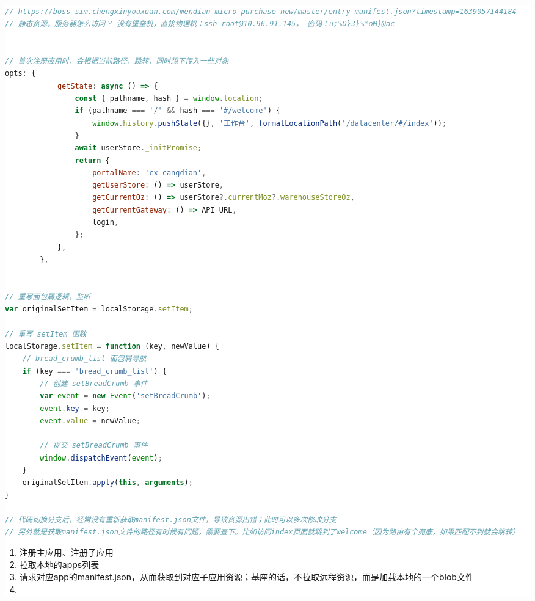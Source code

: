 ```js
// https://boss-sim.chengxinyouxuan.com/mendian-micro-purchase-new/master/entry-manifest.json?timestamp=1639057144184
// 静态资源，服务器怎么访问？ 没有堡垒机，直接物理机：ssh root@10.96.91.145， 密码：u;%O}3}%*oM)@ac


// 首次注册应用时，会根据当前路径，跳转，同时想下传入一些对象
opts: {
			getState: async () => {
				const { pathname, hash } = window.location;
				if (pathname === '/' && hash === '#/welcome') {
					window.history.pushState({}, '工作台', formatLocationPath('/datacenter/#/index'));
				}
				await userStore._initPromise;
				return {
					portalName: 'cx_cangdian',
					getUserStore: () => userStore,
					getCurrentOz: () => userStore?.currentMoz?.warehouseStoreOz,
					getCurrentGateway: () => API_URL,
					login,
				};
			},
		},


// 重写面包屑逻辑，监听
var originalSetItem = localStorage.setItem;

// 重写 setItem 函数
localStorage.setItem = function (key, newValue) {
	// bread_crumb_list 面包屑导航
	if (key === 'bread_crumb_list') {
		// 创建 setBreadCrumb 事件
		var event = new Event('setBreadCrumb');
		event.key = key;
		event.value = newValue;

		// 提交 setBreadCrumb 事件
		window.dispatchEvent(event);
	}
	originalSetItem.apply(this, arguments);
}

// 代码切换分支后，经常没有重新获取manifest.json文件，导致资源出错；此时可以多次修改分支
// 另外就是获取manifest.json文件的路径有时候有问题，需要查下。比如访问index页面就跳到了welcome（因为路由有个兜底，如果匹配不到就会跳转）
```
1. 注册主应用、注册子应用
2. 拉取本地的apps列表
3. 请求对应app的manifest.json，从而获取到对应子应用资源；基座的话，不拉取远程资源，而是加载本地的一个blob文件
4. 

